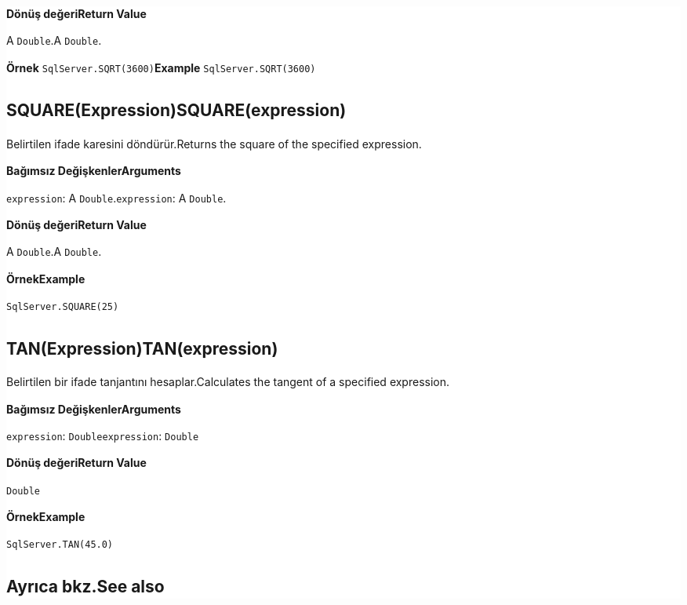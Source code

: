 <span data-ttu-id="7c6ba-259">**Dönüş değeri**</span><span class="sxs-lookup"><span data-stu-id="7c6ba-259">**Return Value**</span></span> 

<span data-ttu-id="7c6ba-260">A `Double`.</span><span class="sxs-lookup"><span data-stu-id="7c6ba-260">A `Double`.</span></span> 

<span data-ttu-id="7c6ba-261">**Örnek** `SqlServer.SQRT(3600)`</span><span class="sxs-lookup"><span data-stu-id="7c6ba-261">**Example** `SqlServer.SQRT(3600)`</span></span>

## <a name="squareexpression"></a><span data-ttu-id="7c6ba-262">SQUARE(Expression)</span><span class="sxs-lookup"><span data-stu-id="7c6ba-262">SQUARE(expression)</span></span>

<span data-ttu-id="7c6ba-263">Belirtilen ifade karesini döndürür.</span><span class="sxs-lookup"><span data-stu-id="7c6ba-263">Returns the square of the specified expression.</span></span> 

<span data-ttu-id="7c6ba-264">**Bağımsız Değişkenler**</span><span class="sxs-lookup"><span data-stu-id="7c6ba-264">**Arguments**</span></span> 

<span data-ttu-id="7c6ba-265">`expression`: A `Double`.</span><span class="sxs-lookup"><span data-stu-id="7c6ba-265">`expression`: A `Double`.</span></span> 

<span data-ttu-id="7c6ba-266">**Dönüş değeri**</span><span class="sxs-lookup"><span data-stu-id="7c6ba-266">**Return Value**</span></span> 

<span data-ttu-id="7c6ba-267">A `Double`.</span><span class="sxs-lookup"><span data-stu-id="7c6ba-267">A `Double`.</span></span> 

<span data-ttu-id="7c6ba-268">**Örnek**</span><span class="sxs-lookup"><span data-stu-id="7c6ba-268">**Example**</span></span> 

`SqlServer.SQUARE(25)`

## <a name="tanexpression"></a><span data-ttu-id="7c6ba-269">TAN(Expression)</span><span class="sxs-lookup"><span data-stu-id="7c6ba-269">TAN(expression)</span></span>

<span data-ttu-id="7c6ba-270">Belirtilen bir ifade tanjantını hesaplar.</span><span class="sxs-lookup"><span data-stu-id="7c6ba-270">Calculates the tangent of a specified expression.</span></span>

<span data-ttu-id="7c6ba-271">**Bağımsız Değişkenler**</span><span class="sxs-lookup"><span data-stu-id="7c6ba-271">**Arguments**</span></span> 

<span data-ttu-id="7c6ba-272">`expression`: `Double`</span><span class="sxs-lookup"><span data-stu-id="7c6ba-272">`expression`: `Double`</span></span> 

<span data-ttu-id="7c6ba-273">**Dönüş değeri**</span><span class="sxs-lookup"><span data-stu-id="7c6ba-273">**Return Value**</span></span> 

`Double` 

<span data-ttu-id="7c6ba-274">**Örnek**</span><span class="sxs-lookup"><span data-stu-id="7c6ba-274">**Example**</span></span> 

`SqlServer.TAN(45.0)`
  
## <a name="see-also"></a><span data-ttu-id="7c6ba-275">Ayrıca bkz.</span><span class="sxs-lookup"><span data-stu-id="7c6ba-275">See also</span></span>

